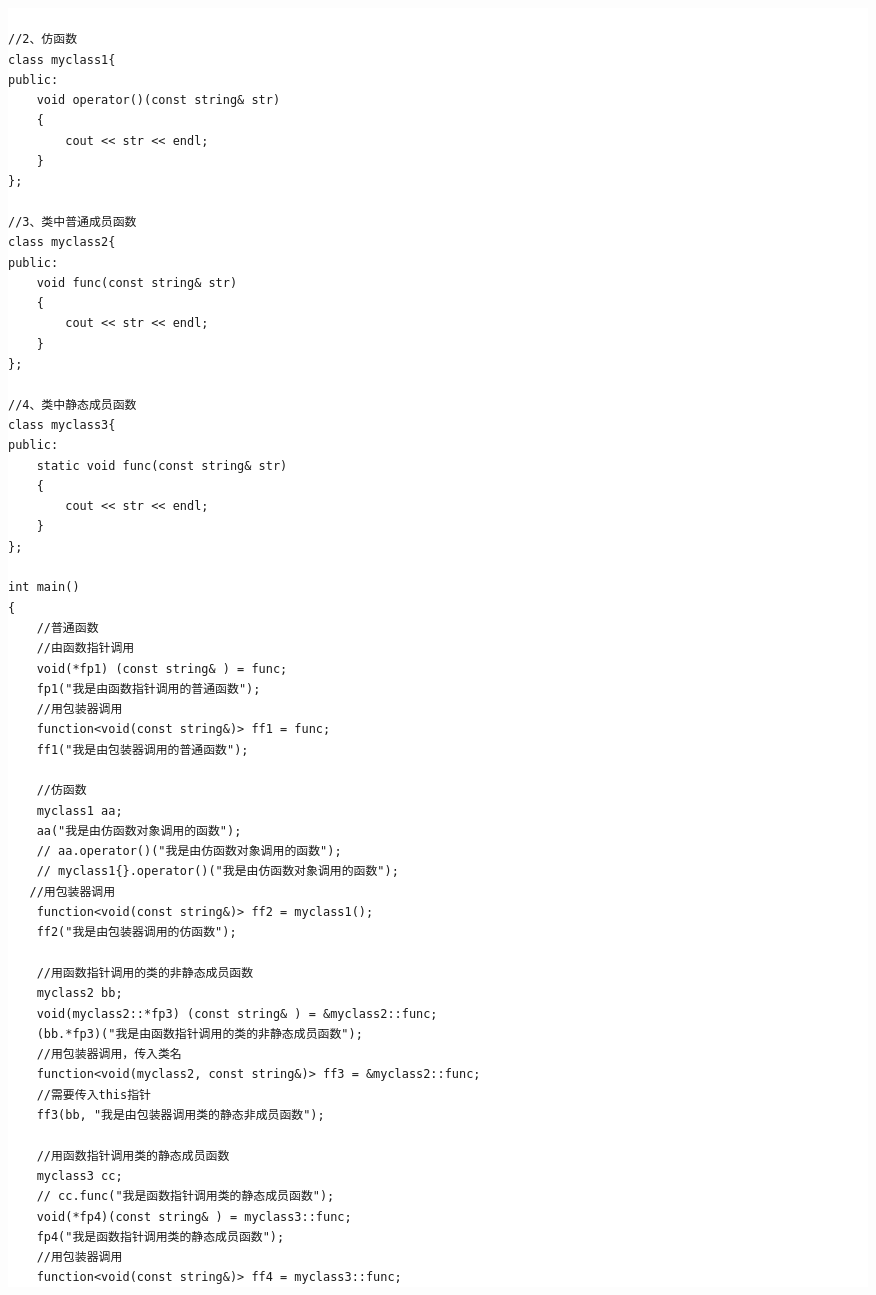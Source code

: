 ```

//2、仿函数
class myclass1{
public:
    void operator()(const string& str)
    {   
        cout << str << endl; 
    }
};

//3、类中普通成员函数
class myclass2{
public:
    void func(const string& str)
    {
        cout << str << endl; 
    }
};

//4、类中静态成员函数
class myclass3{
public:
    static void func(const string& str)
    {
        cout << str << endl; 
    }
};

int main()
{
    //普通函数
    //由函数指针调用
    void(*fp1) (const string& ) = func;
    fp1("我是由函数指针调用的普通函数");
    //用包装器调用
    function<void(const string&)> ff1 = func;
    ff1("我是由包装器调用的普通函数");

    //仿函数
    myclass1 aa;
    aa("我是由仿函数对象调用的函数");
    // aa.operator()("我是由仿函数对象调用的函数");
    // myclass1{}.operator()("我是由仿函数对象调用的函数");
   //用包装器调用
    function<void(const string&)> ff2 = myclass1();
    ff2("我是由包装器调用的仿函数");

    //用函数指针调用的类的非静态成员函数
    myclass2 bb;
    void(myclass2::*fp3) (const string& ) = &myclass2::func; 
    (bb.*fp3)("我是由函数指针调用的类的非静态成员函数");
    //用包装器调用，传入类名
    function<void(myclass2, const string&)> ff3 = &myclass2::func;
    //需要传入this指针
    ff3(bb, "我是由包装器调用类的静态非成员函数");

    //用函数指针调用类的静态成员函数
    myclass3 cc;
    // cc.func("我是函数指针调用类的静态成员函数");
    void(*fp4)(const string& ) = myclass3::func; 
    fp4("我是函数指针调用类的静态成员函数");
    //用包装器调用
    function<void(const string&)> ff4 = myclass3::func;
```